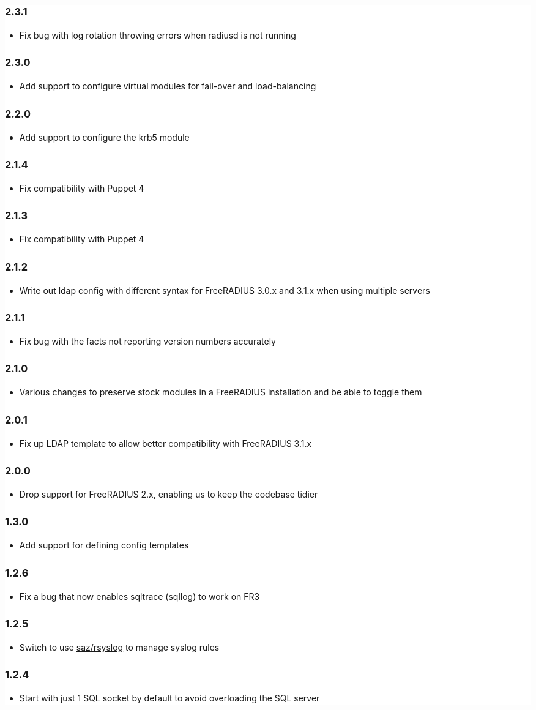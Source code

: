 ### 2.3.1
  * Fix bug with log rotation throwing errors when radiusd is not running

### 2.3.0
  * Add support to configure virtual modules for fail-over and load-balancing

### 2.2.0
  * Add support to configure the krb5 module

### 2.1.4
  * Fix compatibility with Puppet 4

### 2.1.3
  * Fix compatibility with Puppet 4

### 2.1.2
  * Write out ldap config with different syntax for FreeRADIUS 3.0.x and 3.1.x when using multiple servers

### 2.1.1

  * Fix bug with the facts not reporting version numbers accurately

### 2.1.0

  * Various changes to preserve stock modules in a FreeRADIUS installation and be able to toggle them

### 2.0.1

  * Fix up LDAP template to allow better compatibility with FreeRADIUS 3.1.x

### 2.0.0

  * Drop support for FreeRADIUS 2.x, enabling us to keep the codebase tidier

### 1.3.0

  * Add support for defining config templates

### 1.2.6

  * Fix a bug that now enables sqltrace (sqllog) to work on FR3

### 1.2.5

  * Switch to use [saz/rsyslog](https://forge.puppetlabs.com/saz/rsyslog) to manage syslog rules

### 1.2.4

  * Start with just 1 SQL socket by default to avoid overloading the SQL server
